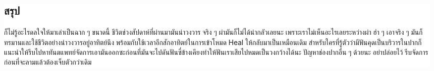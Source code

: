 ## สรุป
ก็ไม่รู้อะไรดลใจให้มาเล่าเป็นฉาก ๆ ขนาดนี้ ชีวิตช่วงสัปดาห์ที่ผ่านมามันน่าวงวาร จริง ๆ ผ่ามันก็ไม่ได้น่ากลัวเลยนะ เพราะเราไม่เห็นอะไรเลยระหว่างผ่า ฮ่า ๆ เอาจริง ๆ มันก็ทรมานและใช้ชีวิตอย่างน่าวงวารอยู่อาทิตย์นึง พร้อมกับใช้เวลาอีกสักอาทิตย์ในการเข้าโหมด Heal ให้กลับมาเป็นเหมือนเดิม สำหรับใครที่รู้ตัวว่ามีฟันคุดเป็นบริวารในปากก็แนะนำให้รีบไปหาทันตแพทย์จัดการเอามันออกซะก่อนที่มันจะไปดันฟันซี่ข้างเคียงทำให้ฟันเราเสียไปหมดเป็นวงกว้างได้นะ ปัญหาช่องปากอื่น ๆ ด้วยนะ อย่าปล่อยไว้ รีบจัดการก่อนที่จะลามแล้วต้องเจ็บตัวกว่าเดิม
